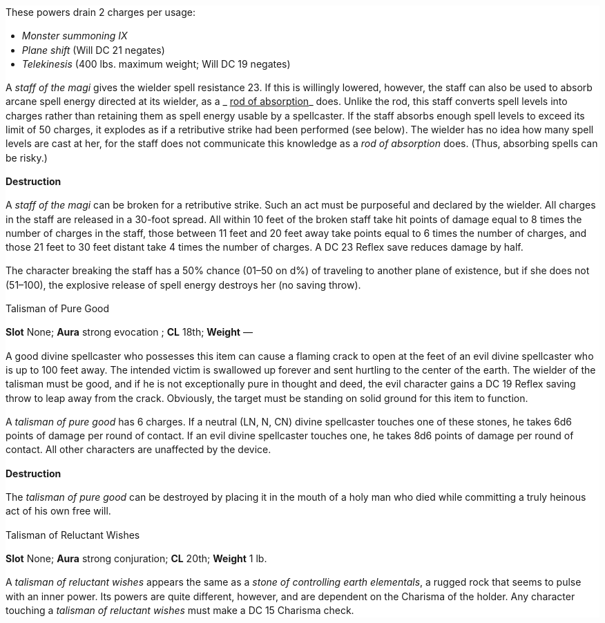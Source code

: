 These powers drain 2 charges per usage:

- _Monster summoning IX_
- _Plane shift_ (Will DC 21 negates)
- _Telekinesis_ (400 lbs. maximum weight; Will DC 19 negates)

A _staff of the magi_ gives the wielder spell resistance 23. If this is willingly lowered, however, the staff can also be used to absorb arcane spell energy directed at its wielder, as a _ [rod of absorption](/pathfinderRPG/prd/magicItems/rods.html#_rod-of-absorption)_ does. Unlike the rod, this staff converts spell levels into charges rather than retaining them as spell energy usable by a spellcaster. If the staff absorbs enough spell levels to exceed its limit of 50 charges, it explodes as if a retributive strike had been performed (see below). The wielder has no idea how many spell levels are cast at her, for the staff does not communicate this knowledge as a _rod of absorption_ does. (Thus, absorbing spells can be risky.)

**Destruction**

A _staff of the magi_ can be broken for a retributive strike. Such an act must be purposeful and declared by the wielder. All charges in the staff are released in a 30-foot spread. All within 10 feet of the broken staff take hit points of damage equal to 8 times the number of charges in the staff, those between 11 feet and 20 feet away take points equal to 6 times the number of charges, and those 21 feet to 30 feet distant take 4 times the number of charges. A DC 23 Reflex save reduces damage by half.

The character breaking the staff has a 50% chance (01–50 on d%) of traveling to another plane of existence, but if she does not (51–100), the explosive release of spell energy destroys her (no saving throw).

Talisman of Pure Good

**Slot** None; **Aura** strong evocation ; **CL** 18th; **Weight** —

A good divine spellcaster who possesses this item can cause a flaming crack to open at the feet of an evil divine spellcaster who is up to 100 feet away. The intended victim is swallowed up forever and sent hurtling to the center of the earth. The wielder of the talisman must be good, and if he is not exceptionally pure in thought and deed, the evil character gains a DC 19 Reflex saving throw to leap away from the crack. Obviously, the target must be standing on solid ground for this item to function.

A _talisman of pure good_ has 6 charges. If a neutral (LN, N, CN) divine spellcaster touches one of these stones, he takes 6d6 points of damage per round of contact. If an evil divine spellcaster touches one, he takes 8d6 points of damage per round of contact. All other characters are unaffected by the device.

**Destruction**

The _talisman of pure good_ can be destroyed by placing it in the mouth of a holy man who died while committing a truly heinous act of his own free will.

Talisman of Reluctant Wishes

**Slot** None; **Aura** strong conjuration; **CL** 20th; **Weight** 1 lb.

A _talisman of reluctant wishes_ appears the same as a _stone of controlling earth elementals_, a rugged rock that seems to pulse with an inner power. Its powers are quite different, however, and are dependent on the Charisma of the holder. Any character touching a _talisman of reluctant wishes_ must make a DC 15 Charisma check.
